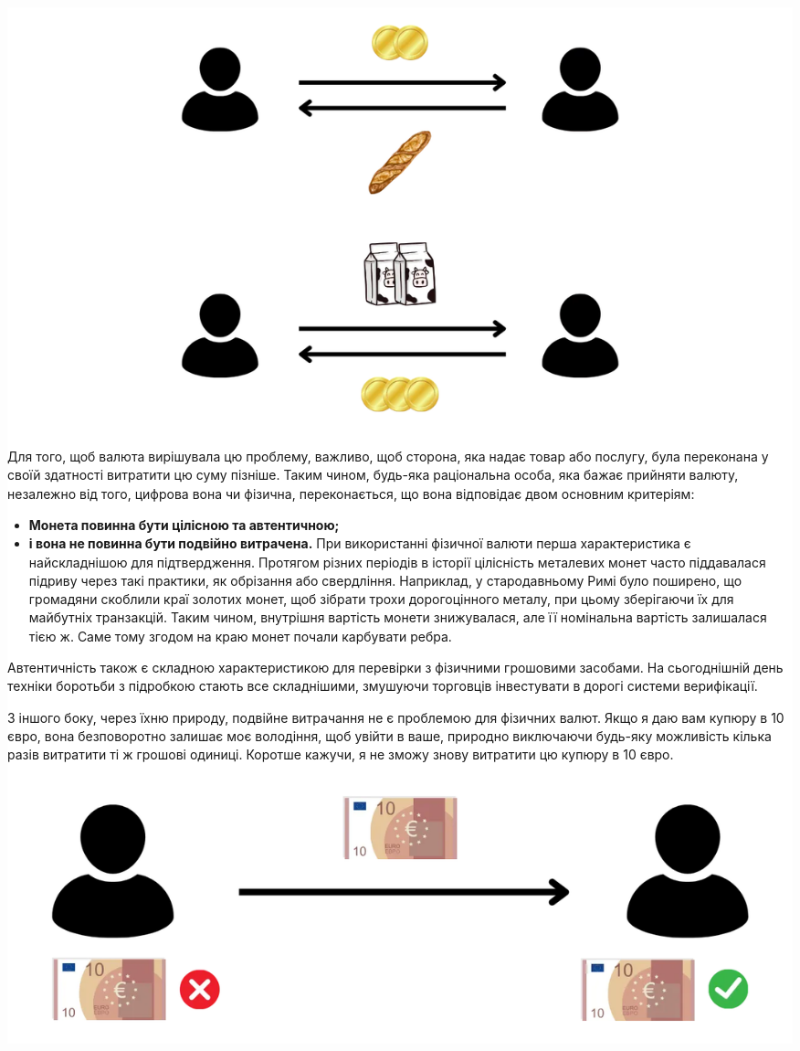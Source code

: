 ![BTC204](assets/notext/23/2.webp)

Для того, щоб валюта вирішувала цю проблему, важливо, щоб сторона, яка надає товар або послугу, була переконана у своїй здатності витратити цю суму пізніше. Таким чином, будь-яка раціональна особа, яка бажає прийняти валюту, незалежно від того, цифрова вона чи фізична, переконається, що вона відповідає двом основним критеріям:
- **Монета повинна бути цілісною та автентичною;**
- **і вона не повинна бути подвійно витрачена.**
При використанні фізичної валюти перша характеристика є найскладнішою для підтвердження. Протягом різних періодів в історії цілісність металевих монет часто піддавалася підриву через такі практики, як обрізання або свердління. Наприклад, у стародавньому Римі було поширено, що громадяни скоблили краї золотих монет, щоб зібрати трохи дорогоцінного металу, при цьому зберігаючи їх для майбутніх транзакцій. Таким чином, внутрішня вартість монети знижувалася, але її номінальна вартість залишалася тією ж. Саме тому згодом на краю монет почали карбувати ребра.

Автентичність також є складною характеристикою для перевірки з фізичними грошовими засобами. На сьогоднішній день техніки боротьби з підробкою стають все складнішими, змушуючи торговців інвестувати в дорогі системи верифікації.

З іншого боку, через їхню природу, подвійне витрачання не є проблемою для фізичних валют. Якщо я даю вам купюру в 10 євро, вона безповоротно залишає моє володіння, щоб увійти в ваше, природно виключаючи будь-яку можливість кілька разів витратити ті ж грошові одиниці. Коротше кажучи, я не зможу знову витратити цю купюру в 10 євро.

![BTC204](assets/notext/23/3.webp)
